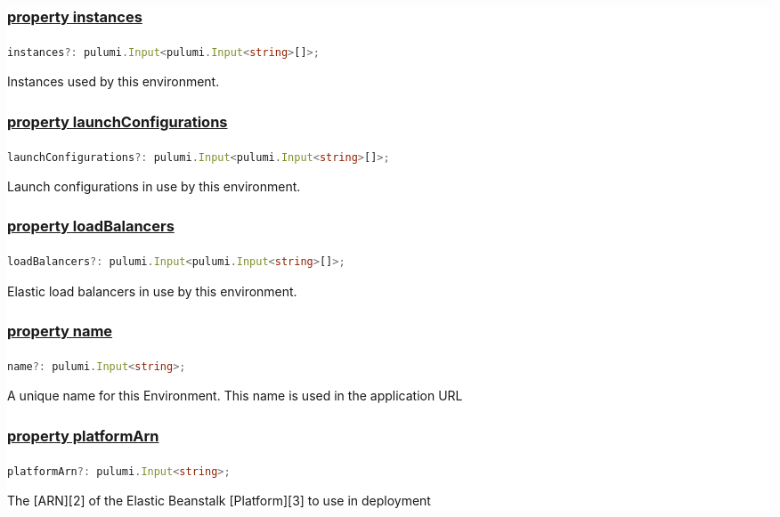 <h3 class="pdoc-member-header">
<a class="pdoc-child-name" href="https://github.com/pulumi/pulumi-aws/blob/master/sdk/nodejs/elasticbeanstalk/environment.ts#L238">property instances</a>
</h3>

```typescript
instances?: pulumi.Input<pulumi.Input<string>[]>;
```


Instances used by this environment.

<h3 class="pdoc-member-header">
<a class="pdoc-child-name" href="https://github.com/pulumi/pulumi-aws/blob/master/sdk/nodejs/elasticbeanstalk/environment.ts#L242">property launchConfigurations</a>
</h3>

```typescript
launchConfigurations?: pulumi.Input<pulumi.Input<string>[]>;
```


Launch configurations in use by this environment.

<h3 class="pdoc-member-header">
<a class="pdoc-child-name" href="https://github.com/pulumi/pulumi-aws/blob/master/sdk/nodejs/elasticbeanstalk/environment.ts#L246">property loadBalancers</a>
</h3>

```typescript
loadBalancers?: pulumi.Input<pulumi.Input<string>[]>;
```


Elastic load balancers in use by this environment.

<h3 class="pdoc-member-header">
<a class="pdoc-child-name" href="https://github.com/pulumi/pulumi-aws/blob/master/sdk/nodejs/elasticbeanstalk/environment.ts#L251">property name</a>
</h3>

```typescript
name?: pulumi.Input<string>;
```


A unique name for this Environment. This name is used
in the application URL

<h3 class="pdoc-member-header">
<a class="pdoc-child-name" href="https://github.com/pulumi/pulumi-aws/blob/master/sdk/nodejs/elasticbeanstalk/environment.ts#L256">property platformArn</a>
</h3>

```typescript
platformArn?: pulumi.Input<string>;
```


The [ARN][2] of the Elastic Beanstalk [Platform][3]
to use in deployment
